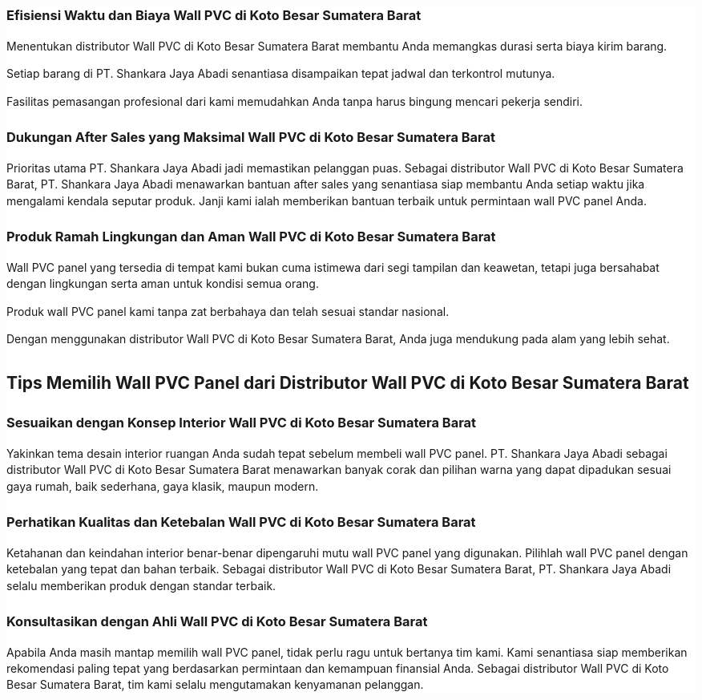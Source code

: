 ### Efisiensi Waktu dan Biaya Wall PVC di Koto Besar Sumatera Barat

Menentukan distributor Wall PVC di Koto Besar Sumatera Barat membantu Anda memangkas durasi serta biaya kirim barang.

Setiap barang di PT. Shankara Jaya Abadi senantiasa disampaikan tepat jadwal dan terkontrol mutunya.

Fasilitas pemasangan profesional dari kami memudahkan Anda tanpa harus bingung mencari pekerja sendiri.

### Dukungan After Sales yang Maksimal Wall PVC di Koto Besar Sumatera Barat

Prioritas utama PT. Shankara Jaya Abadi jadi memastikan pelanggan puas. Sebagai distributor Wall PVC di Koto Besar Sumatera Barat, PT. Shankara Jaya Abadi menawarkan bantuan after sales yang senantiasa siap membantu Anda setiap waktu jika mengalami kendala seputar produk. Janji kami ialah memberikan bantuan terbaik untuk permintaan wall PVC panel Anda.

### Produk Ramah Lingkungan dan Aman Wall PVC di Koto Besar Sumatera Barat

Wall PVC panel yang tersedia di tempat kami bukan cuma istimewa dari segi tampilan dan keawetan, tetapi juga bersahabat dengan lingkungan serta aman untuk kondisi semua orang.

Produk wall PVC panel kami tanpa zat berbahaya dan telah sesuai standar nasional.

Dengan menggunakan distributor Wall PVC di Koto Besar Sumatera Barat, Anda juga mendukung pada alam yang lebih sehat.

## Tips Memilih Wall PVC Panel dari Distributor Wall PVC di Koto Besar Sumatera Barat

### Sesuaikan dengan Konsep Interior Wall PVC di Koto Besar Sumatera Barat

Yakinkan tema desain interior ruangan Anda sudah tepat sebelum membeli wall PVC panel. PT. Shankara Jaya Abadi sebagai distributor Wall PVC di Koto Besar Sumatera Barat menawarkan banyak corak dan pilihan warna yang dapat dipadukan sesuai gaya rumah, baik sederhana, gaya klasik, maupun modern.

### Perhatikan Kualitas dan Ketebalan Wall PVC di Koto Besar Sumatera Barat

Ketahanan dan keindahan interior benar-benar dipengaruhi mutu wall PVC panel yang digunakan. Pilihlah wall PVC panel dengan ketebalan yang tepat dan bahan terbaik. Sebagai distributor Wall PVC di Koto Besar Sumatera Barat, PT. Shankara Jaya Abadi selalu memberikan produk dengan standar terbaik.

### Konsultasikan dengan Ahli Wall PVC di Koto Besar Sumatera Barat

Apabila Anda masih mantap memilih wall PVC panel, tidak perlu ragu untuk bertanya tim kami. Kami senantiasa siap memberikan rekomendasi paling tepat yang berdasarkan permintaan dan kemampuan finansial Anda. Sebagai distributor Wall PVC di Koto Besar Sumatera Barat, tim kami selalu mengutamakan kenyamanan pelanggan.
